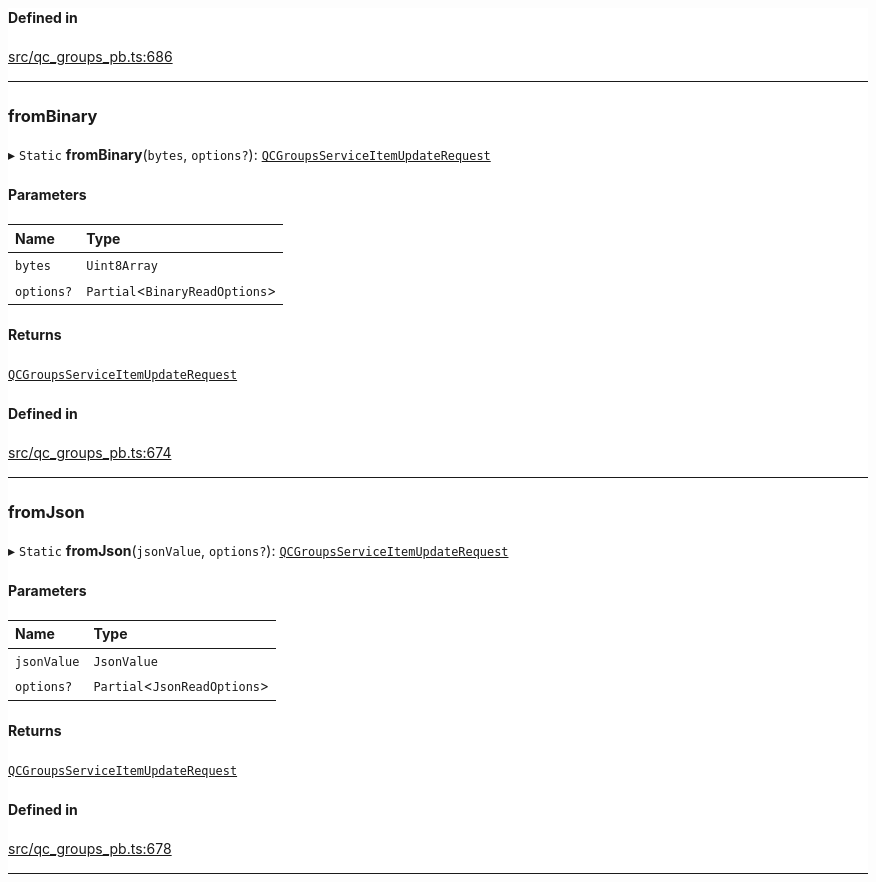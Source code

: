 #### Defined in

[src/qc_groups_pb.ts:686](https://github.com/Unaxiom/genesis-ts-sdk/blob/a265138/src/qc_groups_pb.ts#L686)

___

### fromBinary

▸ `Static` **fromBinary**(`bytes`, `options?`): [`QCGroupsServiceItemUpdateRequest`](QCGroupsServiceItemUpdateRequest.md)

#### Parameters

| Name | Type |
| :------ | :------ |
| `bytes` | `Uint8Array` |
| `options?` | `Partial`<`BinaryReadOptions`\> |

#### Returns

[`QCGroupsServiceItemUpdateRequest`](QCGroupsServiceItemUpdateRequest.md)

#### Defined in

[src/qc_groups_pb.ts:674](https://github.com/Unaxiom/genesis-ts-sdk/blob/a265138/src/qc_groups_pb.ts#L674)

___

### fromJson

▸ `Static` **fromJson**(`jsonValue`, `options?`): [`QCGroupsServiceItemUpdateRequest`](QCGroupsServiceItemUpdateRequest.md)

#### Parameters

| Name | Type |
| :------ | :------ |
| `jsonValue` | `JsonValue` |
| `options?` | `Partial`<`JsonReadOptions`\> |

#### Returns

[`QCGroupsServiceItemUpdateRequest`](QCGroupsServiceItemUpdateRequest.md)

#### Defined in

[src/qc_groups_pb.ts:678](https://github.com/Unaxiom/genesis-ts-sdk/blob/a265138/src/qc_groups_pb.ts#L678)

___
